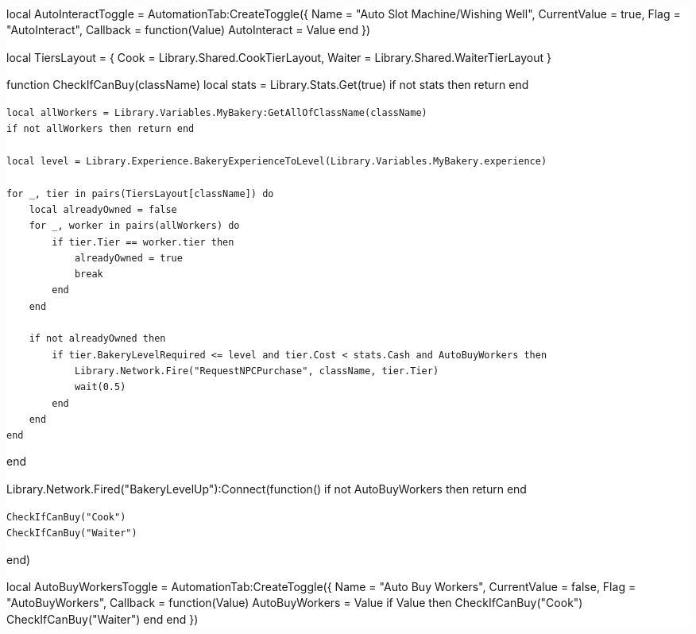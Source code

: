 local AutoInteractToggle = AutomationTab:CreateToggle({
	Name = "Auto Slot Machine/Wishing Well",
	CurrentValue = true,
	Flag = "AutoInteract",
	Callback = function(Value) 
		AutoInteract = Value
	end
})


local TiersLayout = {
	Cook = Library.Shared.CookTierLayout, 
	Waiter = Library.Shared.WaiterTierLayout
}

function CheckIfCanBuy(className)
	local stats = Library.Stats.Get(true)
	if not stats then return end

	local allWorkers = Library.Variables.MyBakery:GetAllOfClassName(className)
	if not allWorkers then return end
	
	local level = Library.Experience.BakeryExperienceToLevel(Library.Variables.MyBakery.experience)
	
	for _, tier in pairs(TiersLayout[className]) do 
		local alreadyOwned = false
		for _, worker in pairs(allWorkers) do 
			if tier.Tier == worker.tier then 
				alreadyOwned = true
				break
			end
		end
		
		if not alreadyOwned then 
			if tier.BakeryLevelRequired <= level and tier.Cost < stats.Cash and AutoBuyWorkers then 
				Library.Network.Fire("RequestNPCPurchase", className, tier.Tier)
				wait(0.5)
			end
		end
	end
end


Library.Network.Fired("BakeryLevelUp"):Connect(function()
	if not AutoBuyWorkers then return end

	CheckIfCanBuy("Cook")
	CheckIfCanBuy("Waiter")
end)

local AutoBuyWorkersToggle = AutomationTab:CreateToggle({
	Name = "Auto Buy Workers",
	CurrentValue = false,
	Flag = "AutoBuyWorkers",
	Callback = function(Value) 
		AutoBuyWorkers = Value
		if Value then
			CheckIfCanBuy("Cook")
			CheckIfCanBuy("Waiter")
		end
	end
})
